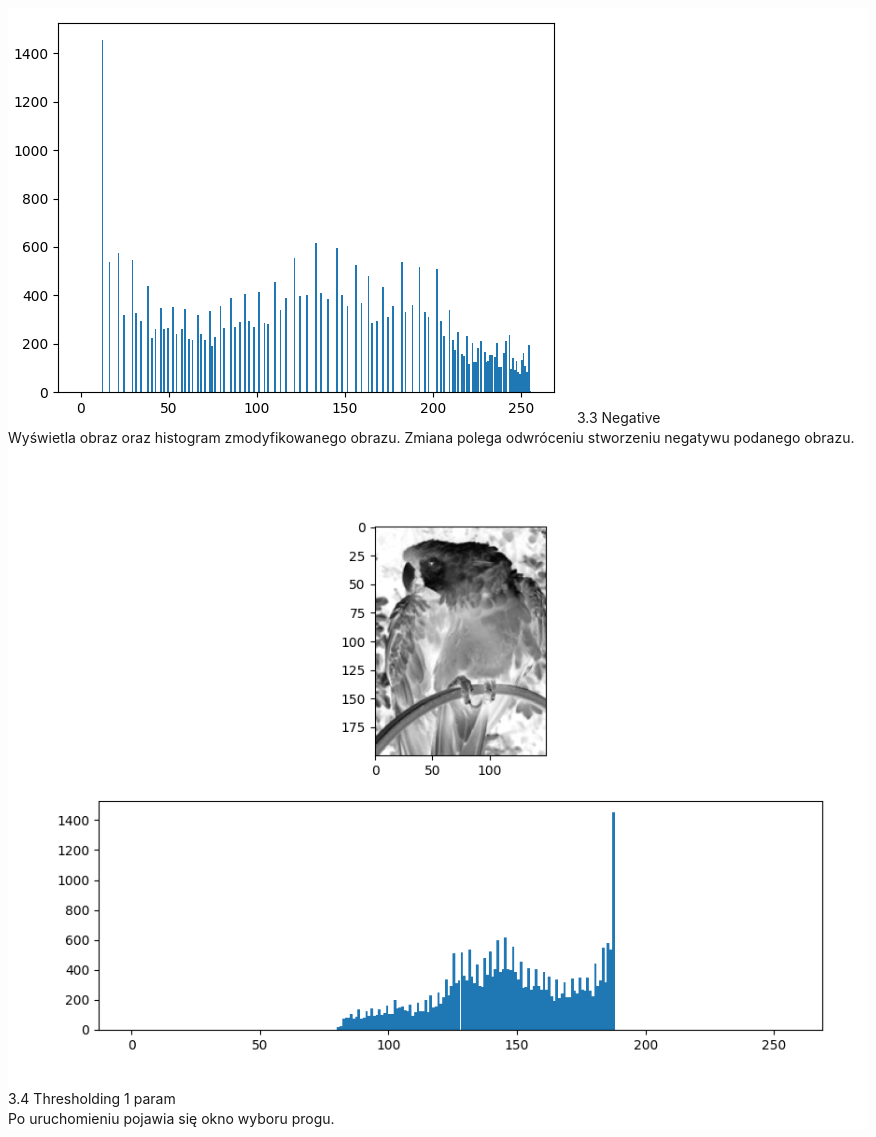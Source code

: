 ![obraz](https://github.com/IgorRas/APO/blob/master/images/image33.png) 
3.3 Negative  
Wyświetla obraz oraz histogram zmodyfikowanego obrazu. Zmiana polega odwróceniu stworzeniu negatywu podanego obrazu.
![obraz](https://github.com/IgorRas/APO/blob/master/images/image43.png)
3.4 Thresholding 1 param  
Po uruchomieniu pojawia się okno wyboru progu.  